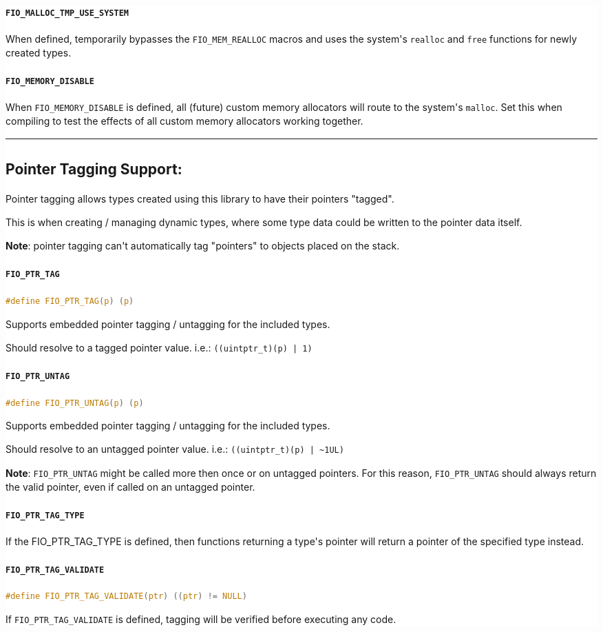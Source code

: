 #### `FIO_MALLOC_TMP_USE_SYSTEM`

When defined, temporarily bypasses the `FIO_MEM_REALLOC` macros and uses the system's `realloc` and `free` functions for newly created types.

#### `FIO_MEMORY_DISABLE`

When `FIO_MEMORY_DISABLE` is defined, all (future) custom memory allocators will route to the system's `malloc`. Set this when compiling to test the effects of all custom memory allocators working together.

-------------------------------------------------------------------------------

## Pointer Tagging Support:

Pointer tagging allows types created using this library to have their pointers "tagged".

This is when creating / managing dynamic types, where some type data could be written to the pointer data itself.

**Note**: pointer tagging can't automatically tag "pointers" to objects placed on the stack.

#### `FIO_PTR_TAG`

```c
#define FIO_PTR_TAG(p) (p)
```

Supports embedded pointer tagging / untagging for the included types.

Should resolve to a tagged pointer value. i.e.: `((uintptr_t)(p) | 1)`

#### `FIO_PTR_UNTAG`

```c
#define FIO_PTR_UNTAG(p) (p)
```

Supports embedded pointer tagging / untagging for the included types.

Should resolve to an untagged pointer value. i.e.: `((uintptr_t)(p) | ~1UL)`

**Note**: `FIO_PTR_UNTAG` might be called more then once or on untagged pointers. For this reason, `FIO_PTR_UNTAG` should always return the valid pointer, even if called on an untagged pointer.

#### `FIO_PTR_TAG_TYPE`

If the FIO_PTR_TAG_TYPE is defined, then functions returning a type's pointer will return a pointer of the specified type instead.


#### `FIO_PTR_TAG_VALIDATE`

```c
#define FIO_PTR_TAG_VALIDATE(ptr) ((ptr) != NULL)
```

If `FIO_PTR_TAG_VALIDATE` is defined, tagging will be verified before executing
any code.
